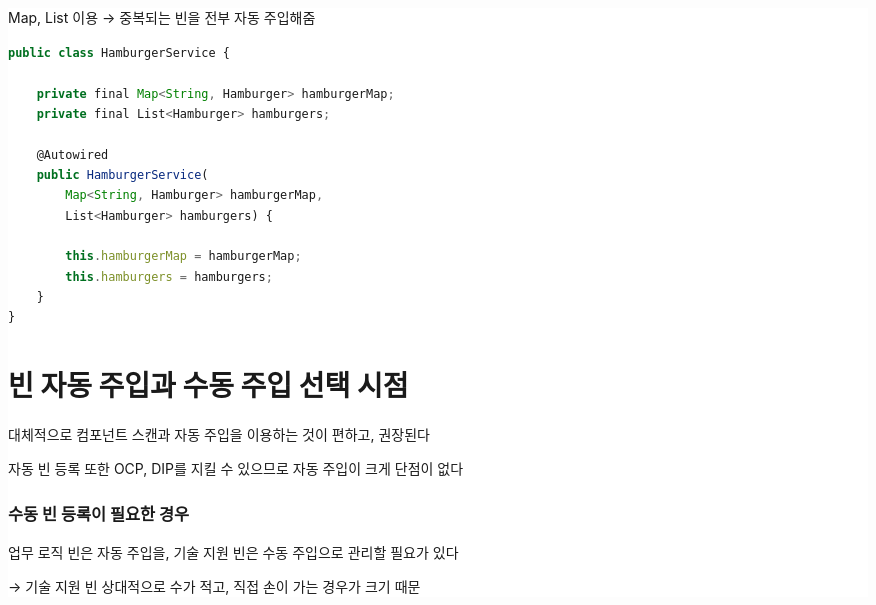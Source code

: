 Map, List 이용 → 중복되는 빈을 전부 자동 주입해줌

```jsx
public class HamburgerService {

    private final Map<String, Hamburger> hamburgerMap;
    private final List<Hamburger> hamburgers;

    @Autowired
    public HamburgerService(
        Map<String, Hamburger> hamburgerMap, 
        List<Hamburger> hamburgers) {

        this.hamburgerMap = hamburgerMap;
        this.hamburgers = hamburgers;
    }
}
```

# 빈 자동 주입과 수동 주입 선택 시점

대체적으로 컴포넌트 스캔과 자동 주입을 이용하는 것이 편하고, 권장된다

자동 빈 등록 또한 OCP, DIP를 지킬 수 있으므로 자동 주입이 크게 단점이 없다

### 수동 빈 등록이 필요한 경우

업무 로직 빈은 자동 주입을, 기술 지원 빈은 수동 주입으로 관리할 필요가 있다

→ 기술 지원 빈 상대적으로 수가 적고, 직접 손이 가는 경우가 크기 때문
